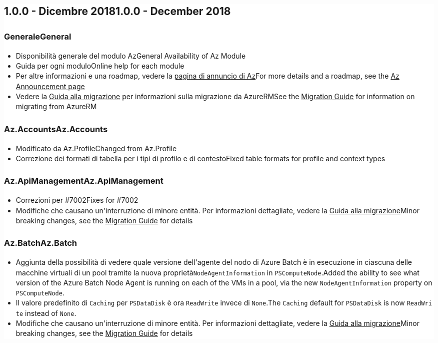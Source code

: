 ## <a name="100---december-2018"></a><span data-ttu-id="f5d7e-101">1.0.0 - Dicembre 2018</span><span class="sxs-lookup"><span data-stu-id="f5d7e-101">1.0.0 - December 2018</span></span>
### <a name="general"></a><span data-ttu-id="f5d7e-102">Generale</span><span class="sxs-lookup"><span data-stu-id="f5d7e-102">General</span></span>

- <span data-ttu-id="f5d7e-103">Disponibilità generale del modulo Az</span><span class="sxs-lookup"><span data-stu-id="f5d7e-103">General Availability of Az Module</span></span>
- <span data-ttu-id="f5d7e-104">Guida per ogni modulo</span><span class="sxs-lookup"><span data-stu-id="f5d7e-104">Online help for each module</span></span>
- <span data-ttu-id="f5d7e-105">Per altre informazioni e una roadmap, vedere la [pagina di annuncio di Az](https://aka.ms/azps-announce)</span><span class="sxs-lookup"><span data-stu-id="f5d7e-105">For more details and a roadmap, see the [Az Announcement page](https://aka.ms/azps-announce)</span></span>
- <span data-ttu-id="f5d7e-106">Vedere la [Guida alla migrazione](https://aka.ms/azps-migration-guide) per informazioni sulla migrazione da AzureRM</span><span class="sxs-lookup"><span data-stu-id="f5d7e-106">See the [Migration Guide](https://aka.ms/azps-migration-guide) for information on migrating from AzureRM</span></span>

### <a name="azaccounts"></a><span data-ttu-id="f5d7e-107">Az.Accounts</span><span class="sxs-lookup"><span data-stu-id="f5d7e-107">Az.Accounts</span></span>
- <span data-ttu-id="f5d7e-108">Modificato da Az.Profile</span><span class="sxs-lookup"><span data-stu-id="f5d7e-108">Changed from Az.Profile</span></span>
- <span data-ttu-id="f5d7e-109">Correzione dei formati di tabella per i tipi di profilo e di contesto</span><span class="sxs-lookup"><span data-stu-id="f5d7e-109">Fixed table formats for profile and context types</span></span>

### <a name="azapimanagement"></a><span data-ttu-id="f5d7e-110">Az.ApiManagement</span><span class="sxs-lookup"><span data-stu-id="f5d7e-110">Az.ApiManagement</span></span>
- <span data-ttu-id="f5d7e-111">Correzioni per #7002</span><span class="sxs-lookup"><span data-stu-id="f5d7e-111">Fixes for #7002</span></span>
- <span data-ttu-id="f5d7e-112">Modifiche che causano un'interruzione di minore entità. Per informazioni dettagliate, vedere la [Guida alla migrazione](https://aka.ms/azps-migration-guide)</span><span class="sxs-lookup"><span data-stu-id="f5d7e-112">Minor breaking changes, see the [Migration Guide](https://aka.ms/azps-migration-guide)  for details</span></span>

### <a name="azbatch"></a><span data-ttu-id="f5d7e-113">Az.Batch</span><span class="sxs-lookup"><span data-stu-id="f5d7e-113">Az.Batch</span></span>
- <span data-ttu-id="f5d7e-114">Aggiunta della possibilità di vedere quale versione dell'agente del nodo di Azure Batch è in esecuzione in ciascuna delle macchine virtuali di un pool tramite la nuova proprietà`NodeAgentInformation` in `PSComputeNode`.</span><span class="sxs-lookup"><span data-stu-id="f5d7e-114">Added the ability to see what version of the Azure Batch Node Agent is running on each of the VMs in a pool, via the new `NodeAgentInformation` property on `PSComputeNode`.</span></span>
- <span data-ttu-id="f5d7e-115">Il valore predefinito di `Caching` per `PSDataDisk` è ora `ReadWrite` invece di `None`.</span><span class="sxs-lookup"><span data-stu-id="f5d7e-115">The `Caching` default for `PSDataDisk` is now `ReadWrite` instead of `None`.</span></span>
- <span data-ttu-id="f5d7e-116">Modifiche che causano un'interruzione di minore entità. Per informazioni dettagliate, vedere la [Guida alla migrazione](https://aka.ms/azps-migration-guide)</span><span class="sxs-lookup"><span data-stu-id="f5d7e-116">Minor breaking changes, see the [Migration Guide](https://aka.ms/azps-migration-guide)  for details</span></span>
